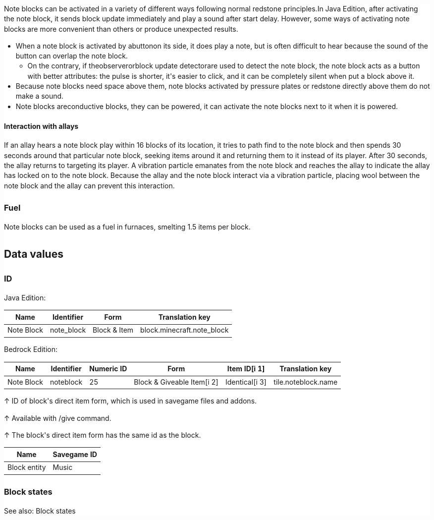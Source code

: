 Note blocks can be activated in a variety of different ways following normal redstone principles.In Java Edition, after activating the note block, it sends block update immediately and play a sound after start delay. However, some ways of activating note blocks are more convenient than others or produce unexpected results. 

- When a note block is activated by abuttonon its side, it does play a note, but is often difficult to hear because the sound of the button can overlap the note block.
	- On the contrary, if theobserverorblock update detectorare used to detect the note block, the note block acts as a button with better attributes: the pulse is shorter, it's easier to click, and it can be completely silent when put a block above it.
- Because note blocks need space above them, note blocks activated by pressure plates or redstone directly above them do not make a sound.
- Note blocks areconductive blocks, they can be powered, it can activate the note blocks next to it when it is powered.

#### Interaction with allays
If an allay hears a note block play within 16 blocks of its location, it tries to path find to the note block and then spends 30 seconds around that particular note block, seeking items around it and returning them to it instead of its player. After 30 seconds, the allay returns to targeting its player. A vibration particle emanates from the note block and reaches the allay to indicate the allay has locked on to the note block. Because the allay and the note block interact via a vibration particle, placing wool between the note block and the allay can prevent this interaction.

### Fuel
Note blocks can be used as a fuel in furnaces, smelting 1.5 items per block.

## Data values
### ID
Java Edition:

| Name       | Identifier | Form         | Translation key            |
|------------|------------|--------------|----------------------------|
| Note Block | note_block | Block & Item | block.minecraft.note_block |

Bedrock Edition:

| Name       | Identifier | Numeric ID | Form                       | Item ID[i 1]   | Translation key     |
|------------|------------|------------|----------------------------|----------------|---------------------|
| Note Block | noteblock  | 25         | Block & Giveable Item[i 2] | Identical[i 3] | tile.noteblock.name |


↑ ID of block's direct item form, which is used in savegame files and addons.

↑ Available with /give command.

↑ The block's direct item form has the same id as the block.


| Name         | Savegame ID |
|--------------|-------------|
| Block entity | Music       |

### Block states
See also: Block states

